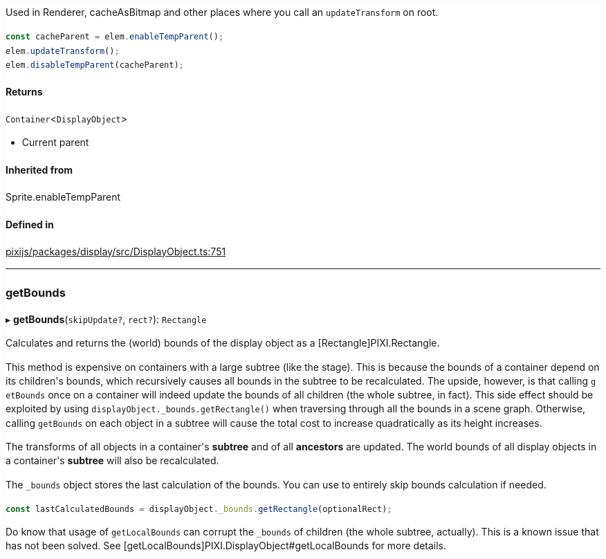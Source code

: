 Used in Renderer, cacheAsBitmap and other places where you call an `updateTransform` on root.

```js
const cacheParent = elem.enableTempParent();
elem.updateTransform();
elem.disableTempParent(cacheParent);
```

#### Returns

`Container`<`DisplayObject`\>

- Current parent

#### Inherited from

Sprite.enableTempParent

#### Defined in

[pixijs/packages/display/src/DisplayObject.ts:751](https://github.com/pixijs/pixijs/blob/2194fe5c5/packages/display/src/DisplayObject.ts#L751)

___

### getBounds

▸ **getBounds**(`skipUpdate?`, `rect?`): `Rectangle`

Calculates and returns the (world) bounds of the display object as a [Rectangle]PIXI.Rectangle.

This method is expensive on containers with a large subtree (like the stage). This is because the bounds
of a container depend on its children's bounds, which recursively causes all bounds in the subtree to
be recalculated. The upside, however, is that calling `getBounds` once on a container will indeed update
the bounds of all children (the whole subtree, in fact). This side effect should be exploited by using
`displayObject._bounds.getRectangle()` when traversing through all the bounds in a scene graph. Otherwise,
calling `getBounds` on each object in a subtree will cause the total cost to increase quadratically as
its height increases.

The transforms of all objects in a container's **subtree** and of all **ancestors** are updated.
The world bounds of all display objects in a container's **subtree** will also be recalculated.

The `_bounds` object stores the last calculation of the bounds. You can use to entirely skip bounds
calculation if needed.

```js
const lastCalculatedBounds = displayObject._bounds.getRectangle(optionalRect);
```

Do know that usage of `getLocalBounds` can corrupt the `_bounds` of children (the whole subtree, actually). This
is a known issue that has not been solved. See [getLocalBounds]PIXI.DisplayObject#getLocalBounds for more
details.
